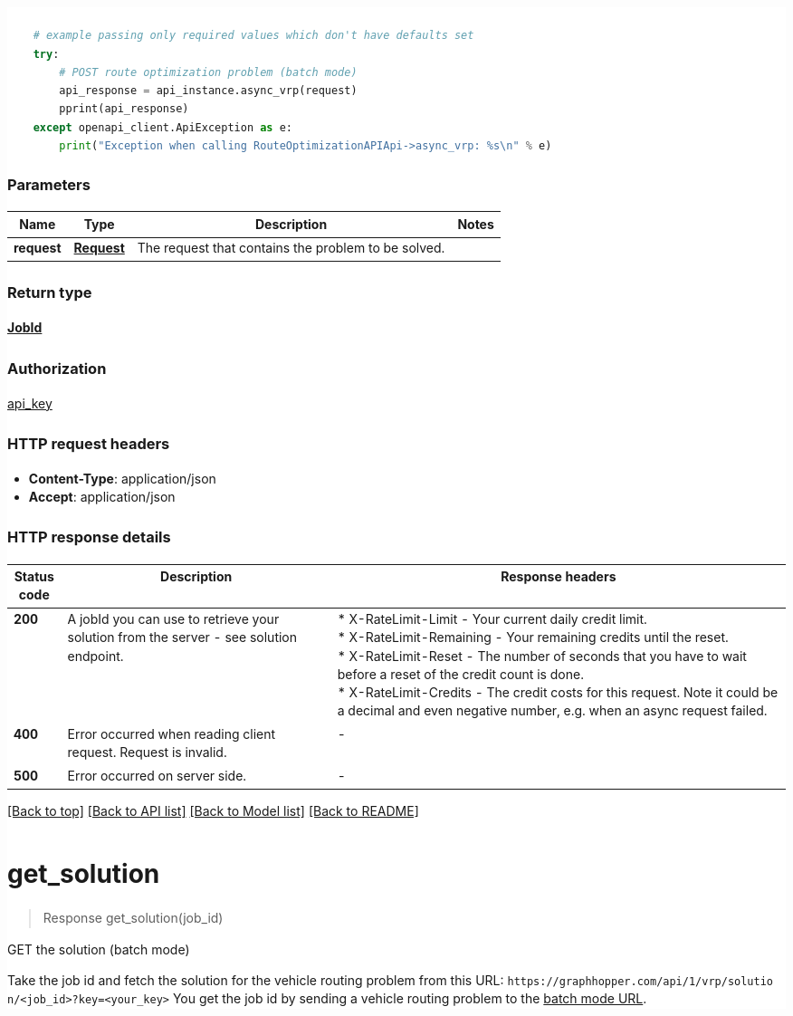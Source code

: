 ```python

    # example passing only required values which don't have defaults set
    try:
        # POST route optimization problem (batch mode)
        api_response = api_instance.async_vrp(request)
        pprint(api_response)
    except openapi_client.ApiException as e:
        print("Exception when calling RouteOptimizationAPIApi->async_vrp: %s\n" % e)
```


### Parameters

Name | Type | Description  | Notes
------------- | ------------- | ------------- | -------------
 **request** | [**Request**](Request.md)| The request that contains the problem to be solved. |

### Return type

[**JobId**](JobId.md)

### Authorization

[api_key](../README.md#api_key)

### HTTP request headers

 - **Content-Type**: application/json
 - **Accept**: application/json


### HTTP response details

| Status code | Description | Response headers |
|-------------|-------------|------------------|
**200** | A jobId you can use to retrieve your solution from the server - see solution endpoint. |  * X-RateLimit-Limit - Your current daily credit limit. <br>  * X-RateLimit-Remaining - Your remaining credits until the reset. <br>  * X-RateLimit-Reset - The number of seconds that you have to wait before a reset of the credit count is done. <br>  * X-RateLimit-Credits - The credit costs for this request. Note it could be a decimal and even negative number, e.g. when an async request failed. <br>  |
**400** | Error occurred when reading client request. Request is invalid. |  -  |
**500** | Error occurred on server side. |  -  |

[[Back to top]](#) [[Back to API list]](../README.md#documentation-for-api-endpoints) [[Back to Model list]](../README.md#documentation-for-models) [[Back to README]](../README.md)

# **get_solution**
> Response get_solution(job_id)

GET the solution (batch mode)

 Take the job id and fetch the solution for the vehicle routing problem from this URL:  ``` https://graphhopper.com/api/1/vrp/solution/<job_id>?key=<your_key> ```  You get the job id by sending a vehicle routing problem to the [batch mode URL](#operation/asyncVRP). 
